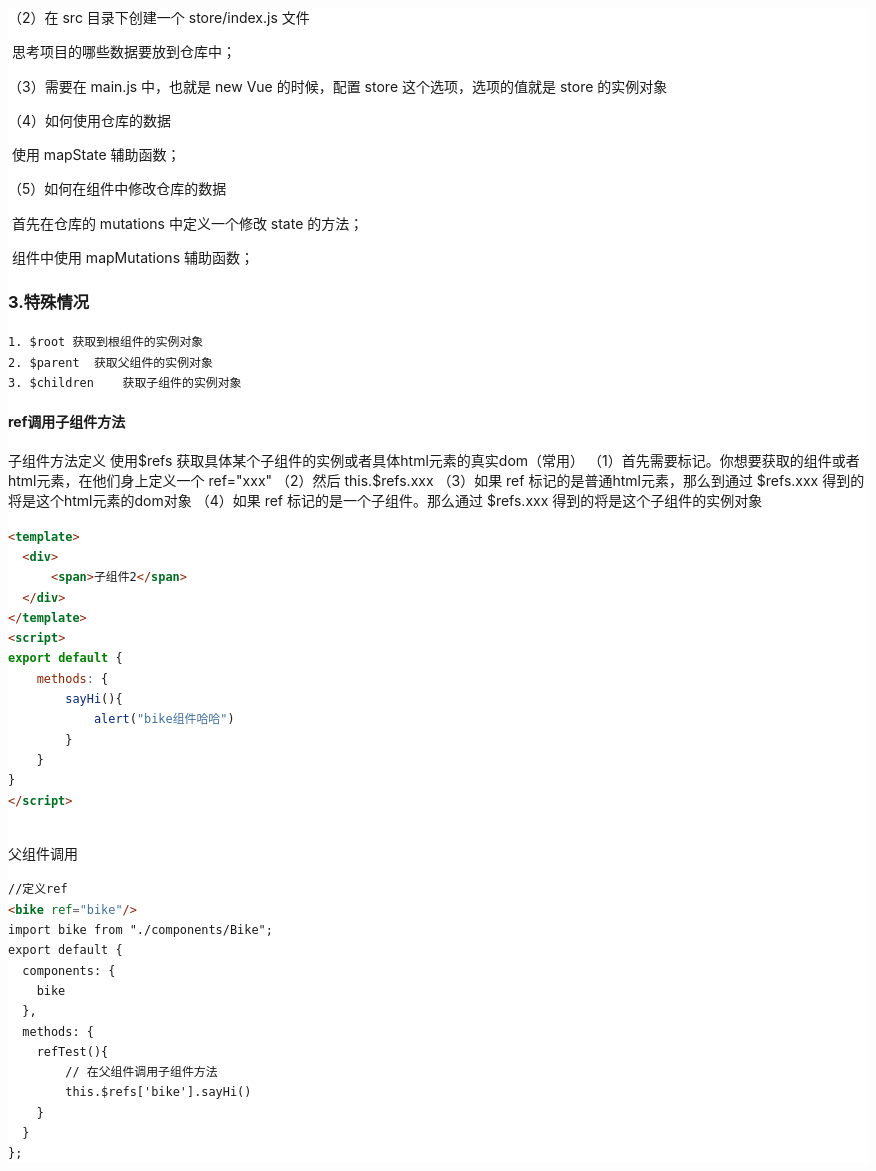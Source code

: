 （2）在 src 目录下创建一个 store/index.js 文件

​	思考项目的哪些数据要放到仓库中；

（3）需要在 main.js 中，也就是 new Vue 的时候，配置 store 这个选项，选项的值就是 store 的实例对象

（4）如何使用仓库的数据

​	使用 mapState 辅助函数；

（5）如何在组件中修改仓库的数据

​	首先在仓库的 mutations 中定义一个修改 state 的方法；

​	组件中使用 mapMutations 辅助函数；

### 3.特殊情况
```txt
1. $root 获取到根组件的实例对象
2. $parent	获取父组件的实例对象
3. $children	获取子组件的实例对象

```

#### ref调用子组件方法

子组件方法定义
使用$refs 获取具体某个子组件的实例或者具体html元素的真实dom（常用）
（1）首先需要标记。你想要获取的组件或者html元素，在他们身上定义一个 ref="xxx"
（2）然后 this.$refs.xxx 
（3）如果 ref 标记的是普通html元素，那么到通过 $refs.xxx 得到的将是这个html元素的dom对象
（4）如果 ref 标记的是一个子组件。那么通过 $refs.xxx 得到的将是这个子组件的实例对象

```html
<template>
  <div>
      <span>子组件2</span>
  </div>
</template>
<script>
export default {
    methods: {
        sayHi(){
            alert("bike组件哈哈")
        }
    }
}
</script>
 
```

父组件调用

```html
//定义ref
<bike ref="bike"/>
import bike from "./components/Bike";
export default {
  components: {
    bike
  },
  methods: {
    refTest(){
        // 在父组件调用子组件方法
        this.$refs['bike'].sayHi()
    }
  }
};
```


